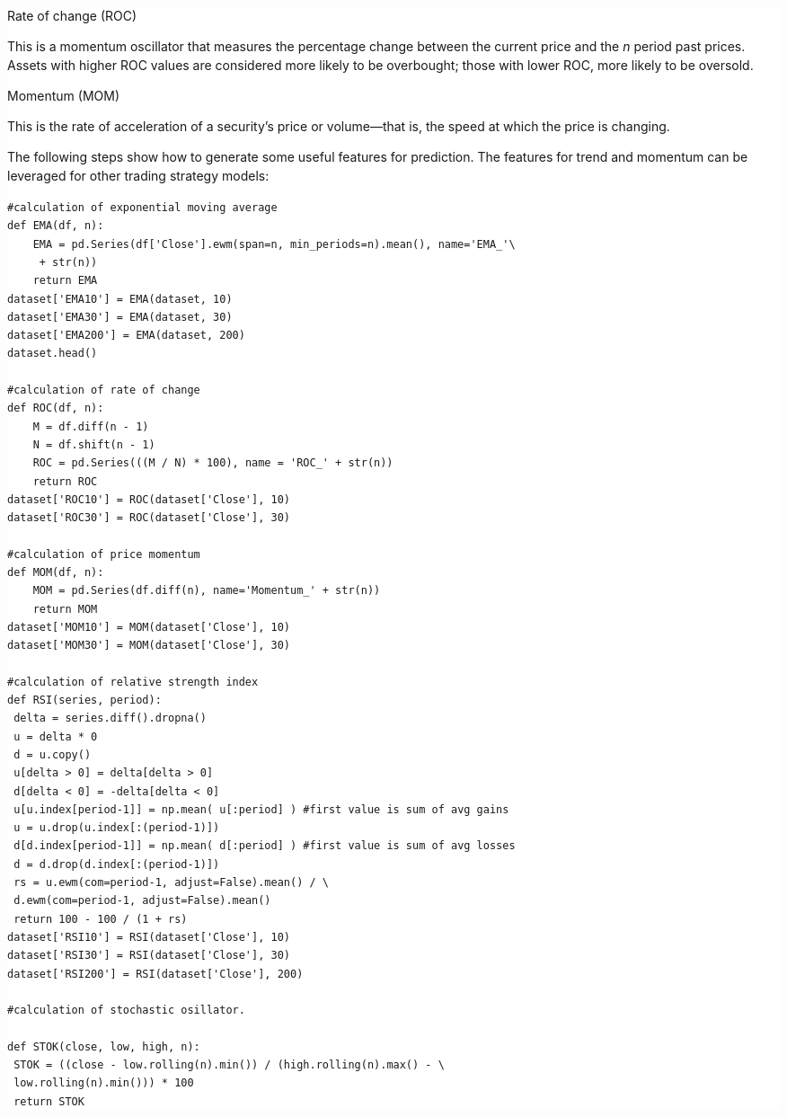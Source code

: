 Rate of change (ROC)

This is a momentum oscillator that measures the percentage change between the current price and the _n_ period past prices. Assets with higher ROC values are considered more likely to be overbought; those with lower ROC, more likely to be oversold.

Momentum (MOM)

This is the rate of acceleration of a security’s price or volume—that is, the speed at which the price is changing.

The following steps show how to generate some useful features for prediction. The features for trend and momentum can be leveraged for other trading strategy models:

```
#calculation of exponential moving average
def EMA(df, n):
    EMA = pd.Series(df['Close'].ewm(span=n, min_periods=n).mean(), name='EMA_'\
     + str(n))
    return EMA
dataset['EMA10'] = EMA(dataset, 10)
dataset['EMA30'] = EMA(dataset, 30)
dataset['EMA200'] = EMA(dataset, 200)
dataset.head()

#calculation of rate of change
def ROC(df, n):
    M = df.diff(n - 1)
    N = df.shift(n - 1)
    ROC = pd.Series(((M / N) * 100), name = 'ROC_' + str(n))
    return ROC
dataset['ROC10'] = ROC(dataset['Close'], 10)
dataset['ROC30'] = ROC(dataset['Close'], 30)

#calculation of price momentum
def MOM(df, n):
    MOM = pd.Series(df.diff(n), name='Momentum_' + str(n))
    return MOM
dataset['MOM10'] = MOM(dataset['Close'], 10)
dataset['MOM30'] = MOM(dataset['Close'], 30)

#calculation of relative strength index
def RSI(series, period):
 delta = series.diff().dropna()
 u = delta * 0
 d = u.copy()
 u[delta > 0] = delta[delta > 0]
 d[delta < 0] = -delta[delta < 0]
 u[u.index[period-1]] = np.mean( u[:period] ) #first value is sum of avg gains
 u = u.drop(u.index[:(period-1)])
 d[d.index[period-1]] = np.mean( d[:period] ) #first value is sum of avg losses
 d = d.drop(d.index[:(period-1)])
 rs = u.ewm(com=period-1, adjust=False).mean() / \
 d.ewm(com=period-1, adjust=False).mean()
 return 100 - 100 / (1 + rs)
dataset['RSI10'] = RSI(dataset['Close'], 10)
dataset['RSI30'] = RSI(dataset['Close'], 30)
dataset['RSI200'] = RSI(dataset['Close'], 200)

#calculation of stochastic osillator.

def STOK(close, low, high, n):
 STOK = ((close - low.rolling(n).min()) / (high.rolling(n).max() - \
 low.rolling(n).min())) * 100
 return STOK

```